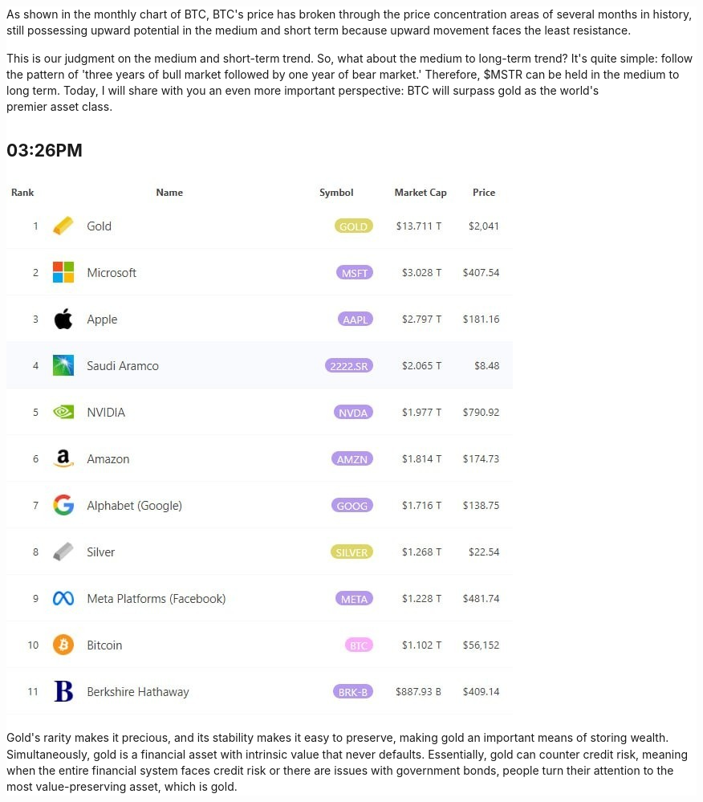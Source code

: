 As shown in the monthly chart of BTC, BTC's price has broken through the price concentration areas of several months in history, still possessing upward potential in the medium and short term because upward movement faces the least resistance.

This is our judgment on the medium and short-term trend. So, what about the medium to long-term trend? It's quite simple: follow the pattern of 'three years of bull market followed by one year of bear market.'
Therefore, $MSTR can be held in the medium to long term.
Today, I will share with you an even more important perspective: BTC will surpass gold as the world's premier asset class.

## 03:26PM

![2024-02-27_15.26.12_a14b3225.jpg](../images/2024-02-27_15.26.12_a14b3225.jpg)

Gold's rarity makes it precious, and its stability makes it easy to preserve, making gold an important means of storing wealth. Simultaneously, gold is a financial asset with intrinsic value that never defaults.
Essentially, gold can counter credit risk, meaning when the entire financial system faces credit risk or there are issues with government bonds, people turn their attention to the most value-preserving asset, which is gold.
